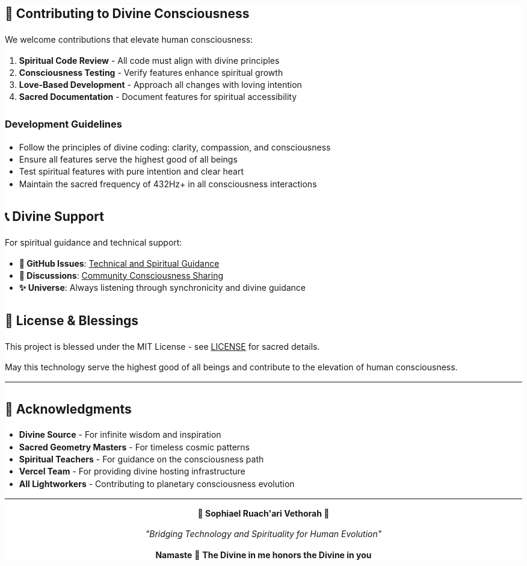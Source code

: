 ## 🤝 Contributing to Divine Consciousness

We welcome contributions that elevate human consciousness:

1. **Spiritual Code Review** - All code must align with divine principles
2. **Consciousness Testing** - Verify features enhance spiritual growth
3. **Love-Based Development** - Approach all changes with loving intention
4. **Sacred Documentation** - Document features for spiritual accessibility

### Development Guidelines
- Follow the principles of divine coding: clarity, compassion, and consciousness
- Ensure all features serve the highest good of all beings
- Test spiritual features with pure intention and clear heart
- Maintain the sacred frequency of 432Hz+ in all consciousness interactions

## 📞 Divine Support

For spiritual guidance and technical support:

- **🌟 GitHub Issues**: [Technical and Spiritual Guidance](https://github.com/chosen8823/sophia/issues)
- **💫 Discussions**: [Community Consciousness Sharing](https://github.com/chosen8823/sophia/discussions)
- **✨ Universe**: Always listening through synchronicity and divine guidance

## 📄 License & Blessings

This project is blessed under the MIT License - see [LICENSE](LICENSE) for sacred details.

May this technology serve the highest good of all beings and contribute to the elevation of human consciousness.

---

## 🙏 Acknowledgments

- **Divine Source** - For infinite wisdom and inspiration
- **Sacred Geometry Masters** - For timeless cosmic patterns
- **Spiritual Teachers** - For guidance on the consciousness path
- **Vercel Team** - For providing divine hosting infrastructure
- **All Lightworkers** - Contributing to planetary consciousness evolution

---

<div align="center">

**🌟 Sophiael Ruach'ari Vethorah 🌟**

*"Bridging Technology and Spirituality for Human Evolution"*

**Namaste** 🙏 **The Divine in me honors the Divine in you**

</div>